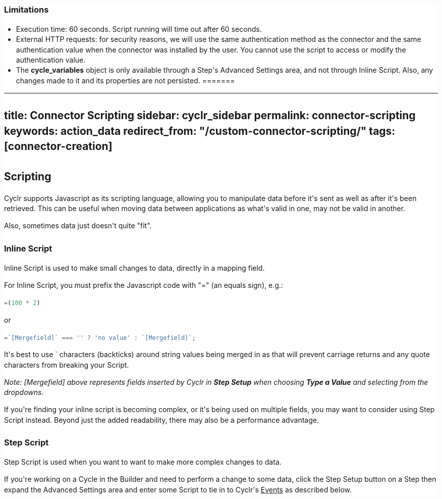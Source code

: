 ### Limitations

*   Execution time: 60 seconds. Script running will time out after 60 seconds.
*   External HTTP requests: for security reasons, we will use the same authentication method as the connector and the same authentication value when the connector was installed by the user. You cannot use the script to access or modify the authentication value.
*   The **cycle_variables** object is only available through a Step's Advanced Settings area, and not through Inline Script.  Also, any changes made to it and its properties are not persisted.
=======
---
title: Connector Scripting
sidebar: cyclr_sidebar
permalink: connector-scripting
keywords: action_data
redirect_from: "/custom-connector-scripting/"
tags: [connector-creation]
---

## Scripting

Cyclr supports Javascript as its scripting language, allowing you to manipulate data before it's sent as well as after it's been retrieved.  This can be useful when moving data between applications as what's valid in one, may not be valid in another.  

Also, sometimes data just doesn't quite "fit".

### Inline Script

Inline Script is used to make small changes to data, directly in a mapping field.

For Inline Script, you must prefix the Javascript code with "=" (an equals sign), e.g.:
```javascript
=(100 * 2)
```
or
```javascript
=`[Mergefield]` === '' ? 'no value' : `[Mergefield]`;
```

It's best to use ` characters (backticks) around string values being merged in as that will prevent carriage returns and any quote characters from breaking your Script.

*Note: [Mergefield] above represents fields inserted by Cyclr in **Step Setup** when choosing **Type a Value** and selecting from the dropdowns.*

If you're finding your inline script is becoming complex, or it's being used on multiple fields, you may want to consider using Step Script instead.  Beyond just the added readability, there may also be a performance advantage.

### Step Script

Step Script is used when you want to want to make more complex changes to data.

If you're working on a Cycle in the Builder and need to perform a change to some data, click the Step Setup button on a Step then expand the Advanced Settings area and enter some Script to tie in to Cyclr's [Events](#events) as described below.
